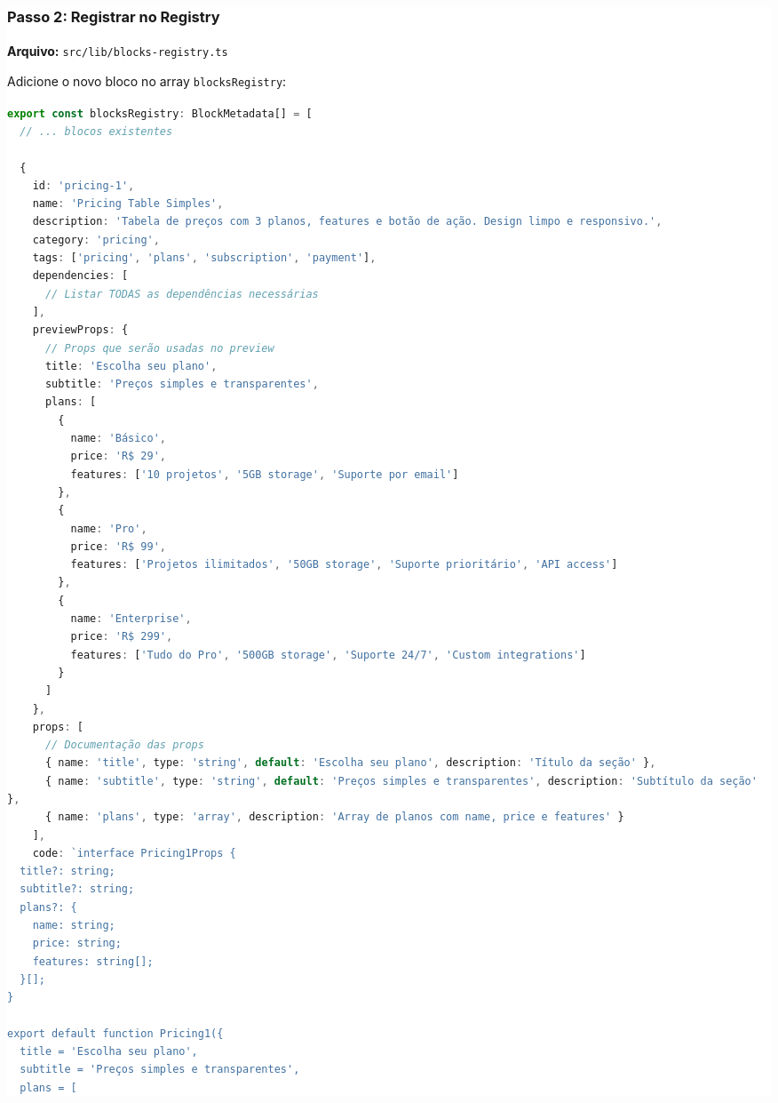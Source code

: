 
### Passo 2: Registrar no Registry

**Arquivo:** `src/lib/blocks-registry.ts`

Adicione o novo bloco no array `blocksRegistry`:

```typescript
export const blocksRegistry: BlockMetadata[] = [
  // ... blocos existentes

  {
    id: 'pricing-1',
    name: 'Pricing Table Simples',
    description: 'Tabela de preços com 3 planos, features e botão de ação. Design limpo e responsivo.',
    category: 'pricing',
    tags: ['pricing', 'plans', 'subscription', 'payment'],
    dependencies: [
      // Listar TODAS as dependências necessárias
    ],
    previewProps: {
      // Props que serão usadas no preview
      title: 'Escolha seu plano',
      subtitle: 'Preços simples e transparentes',
      plans: [
        {
          name: 'Básico',
          price: 'R$ 29',
          features: ['10 projetos', '5GB storage', 'Suporte por email']
        },
        {
          name: 'Pro',
          price: 'R$ 99',
          features: ['Projetos ilimitados', '50GB storage', 'Suporte prioritário', 'API access']
        },
        {
          name: 'Enterprise',
          price: 'R$ 299',
          features: ['Tudo do Pro', '500GB storage', 'Suporte 24/7', 'Custom integrations']
        }
      ]
    },
    props: [
      // Documentação das props
      { name: 'title', type: 'string', default: 'Escolha seu plano', description: 'Título da seção' },
      { name: 'subtitle', type: 'string', default: 'Preços simples e transparentes', description: 'Subtítulo da seção' },
      { name: 'plans', type: 'array', description: 'Array de planos com name, price e features' }
    ],
    code: `interface Pricing1Props {
  title?: string;
  subtitle?: string;
  plans?: {
    name: string;
    price: string;
    features: string[];
  }[];
}

export default function Pricing1({
  title = 'Escolha seu plano',
  subtitle = 'Preços simples e transparentes',
  plans = [
```